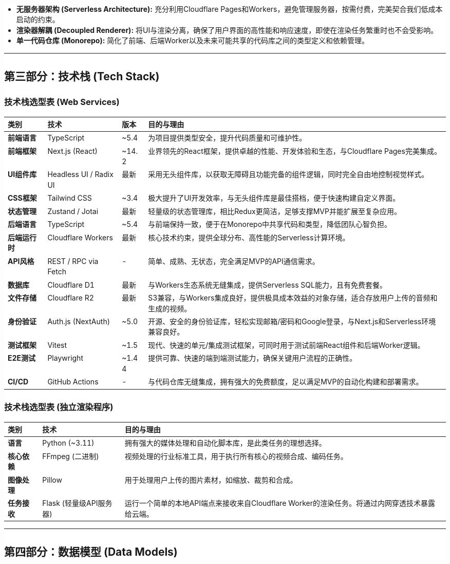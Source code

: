 * **无服务器架构 (Serverless Architecture):** 充分利用Cloudflare Pages和Workers，避免管理服务器，按需付费，完美契合我们低成本启动的约束。
* **渲染器解耦 (Decoupled Renderer):** 将UI与渲染分离，确保了用户界面的高性能和响应速度，即使在渲染任务繁重时也不会受影响。
* **单一代码仓库 (Monorepo):** 简化了前端、后端Worker以及未来可能共享的代码库之间的类型定义和依赖管理。

-----

## **第三部分：技术栈 (Tech Stack)**

### **技术栈选型表 (Web Services)**

| 类别        | 技术                     | 版本     | 目的与理由                                                     |
|:--------- |:---------------------- |:------ |:--------------------------------------------------------- |
| **前端语言**  | TypeScript             | \~5.4  | 为项目提供类型安全，提升代码质量和可维护性。                                    |
| **前端框架**  | Next.js (React)        | \~14.2 | 业界领先的React框架，提供卓越的性能、开发体验和生态，与Cloudflare Pages完美集成。       |
| **UI组件库** | Headless UI / Radix UI | 最新     | 采用无头组件库，以获取无障碍且功能完备的组件逻辑，同时完全自由地控制视觉样式。                   |
| **CSS框架** | Tailwind CSS           | \~3.4  | 极大提升了UI开发效率，与无头组件库是最佳搭档，便于快速构建自定义界面。                      |
| **状态管理**  | Zustand / Jotai        | 最新     | 轻量级的状态管理库，相比Redux更简洁，足够支撑MVP并能扩展至复杂应用。                    |
| **后端语言**  | TypeScript             | \~5.4  | 与前端保持一致，便于在Monorepo中共享代码和类型，降低团队心智负担。                     |
| **后端运行时** | Cloudflare Workers     | 最新     | 核心技术约束，提供全球分布、高性能的Serverless计算环境。                         |
| **API风格** | REST / RPC via Fetch   | -      | 简单、成熟、无状态，完全满足MVP的API通信需求。                                |
| **数据库**   | Cloudflare D1          | 最新     | 与Workers生态系统无缝集成，提供Serverless SQL能力，且有免费套餐。               |
| **文件存储**  | Cloudflare R2          | 最新     | S3兼容，与Workers集成良好，提供极具成本效益的对象存储，适合存放用户上传的音频和生成的视频。        |
| **身份验证**  | Auth.js (NextAuth)     | \~5.0  | 开源、安全的身份验证库，轻松实现邮箱/密码和Google登录，与Next.js和Serverless环境兼容良好。 |
| **测试框架**  | Vitest                 | \~1.5  | 现代、快速的单元/集成测试框架，可同时用于测试前端React组件和后端Worker逻辑。              |
| **E2E测试** | Playwright             | \~1.44 | 提供可靠、快速的端到端测试能力，确保关键用户流程的正确性。                             |
| **CI/CD** | GitHub Actions         | -      | 与代码仓库无缝集成，拥有强大的免费额度，足以满足MVP的自动化构建和部署需求。                   |

### **技术栈选型表 (独立渲染程序)**

| 类别       | 技术                | 目的与理由                                                     |
|:-------- |:----------------- |:--------------------------------------------------------- |
| **语言**   | Python (\~3.11)   | 拥有强大的媒体处理和自动化脚本库，是此类任务的理想选择。                              |
| **核心依赖** | FFmpeg (二进制)      | 视频处理的行业标准工具，用于执行所有核心的视频合成、编码任务。                           |
| **图像处理** | Pillow            | 用于处理用户上传的图片素材，如缩放、裁剪和合成。                                  |
| **任务接收** | Flask (轻量级API服务器) | 运行一个简单的本地API端点来接收来自Cloudflare Worker的渲染任务。将通过内网穿透技术暴露给云端。 |

-----

## **第四部分：数据模型 (Data Models)**
